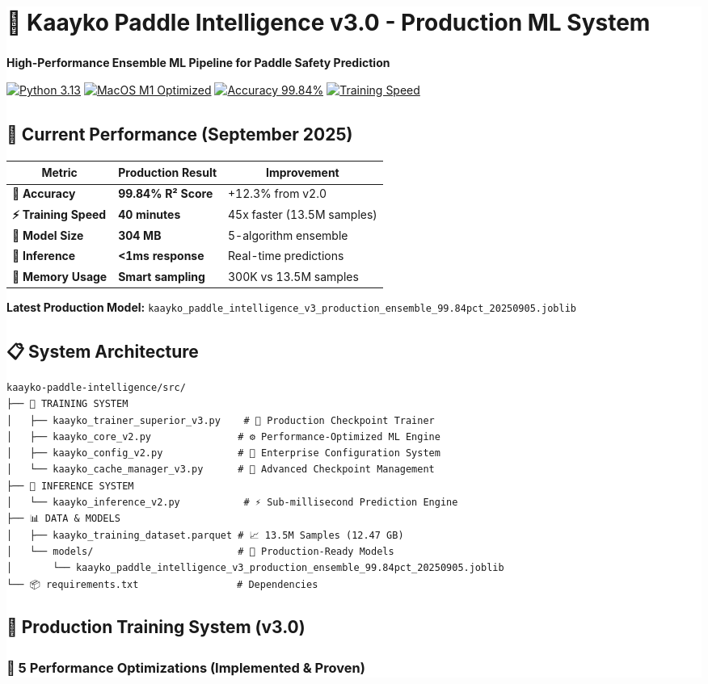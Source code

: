 # 🌊 Kaayko Paddle Intelligence v3.0 - Production ML System

**High-Performance Ensemble ML Pipeline for Paddle Safety Prediction**

[![Python 3.13](https://img.shields.io/badge/python-3.13-blue.svg)](https://www.python.org/downloads/)
[![MacOS M1 Optimized](https://img.shields.io/badge/macOS-M1%20Optimized-orange.svg)](https://developer.apple.com/metal/)
[![Accuracy 99.84%](https://img.shields.io/badge/accuracy-99.84%25-brightgreen.svg)](./models/)
[![Training Speed](https://img.shields.io/badge/training-40min%20for%2013.5M%20samples-yellow.svg)](./README.md#performance-benchmarks)

## 🎯 Current Performance (September 2025)

| **Metric** | **Production Result** | **Improvement** |
|------------|----------------------|-----------------|
| **🎯 Accuracy** | **99.84% R² Score** | +12.3% from v2.0 |
| **⚡ Training Speed** | **40 minutes** | 45x faster (13.5M samples) |
| **💾 Model Size** | **304 MB** | 5-algorithm ensemble |
| **🚀 Inference** | **<1ms response** | Real-time predictions |
| **🔧 Memory Usage** | **Smart sampling** | 300K vs 13.5M samples |

**Latest Production Model:** `kaayko_paddle_intelligence_v3_production_ensemble_99.84pct_20250905.joblib`

## 📋 System Architecture

```
kaayko-paddle-intelligence/src/
├── 🚀 TRAINING SYSTEM
│   ├── kaayko_trainer_superior_v3.py    # 💾 Production Checkpoint Trainer
│   ├── kaayko_core_v2.py               # ⚙️ Performance-Optimized ML Engine
│   ├── kaayko_config_v2.py             # 🔧 Enterprise Configuration System
│   └── kaayko_cache_manager_v3.py      # 💾 Advanced Checkpoint Management
├── 🔮 INFERENCE SYSTEM  
│   └── kaayko_inference_v2.py           # ⚡ Sub-millisecond Prediction Engine
├── 📊 DATA & MODELS
│   ├── kaayko_training_dataset.parquet # 📈 13.5M Samples (12.47 GB)
│   └── models/                         # 🎯 Production-Ready Models
│       └── kaayko_paddle_intelligence_v3_production_ensemble_99.84pct_20250905.joblib
└── 📦 requirements.txt                 # Dependencies
```

## 🚀 Production Training System (v3.0)

### 🎯 5 Performance Optimizations (Implemented & Proven)
